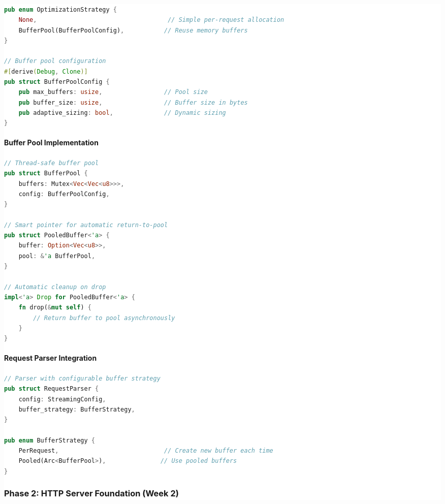 ```rust
pub enum OptimizationStrategy {
    None,                                    // Simple per-request allocation
    BufferPool(BufferPoolConfig),           // Reuse memory buffers
}

// Buffer pool configuration
#[derive(Debug, Clone)]  
pub struct BufferPoolConfig {
    pub max_buffers: usize,                 // Pool size
    pub buffer_size: usize,                 // Buffer size in bytes
    pub adaptive_sizing: bool,              // Dynamic sizing
}
```

#### Buffer Pool Implementation
```rust
// Thread-safe buffer pool
pub struct BufferPool {
    buffers: Mutex<Vec<Vec<u8>>>,
    config: BufferPoolConfig,
}

// Smart pointer for automatic return-to-pool
pub struct PooledBuffer<'a> {
    buffer: Option<Vec<u8>>,
    pool: &'a BufferPool,
}

// Automatic cleanup on drop
impl<'a> Drop for PooledBuffer<'a> {
    fn drop(&mut self) {
        // Return buffer to pool asynchronously
    }
}
```

#### Request Parser Integration
```rust
// Parser with configurable buffer strategy
pub struct RequestParser {
    config: StreamingConfig,
    buffer_strategy: BufferStrategy,
}

pub enum BufferStrategy {
    PerRequest,                             // Create new buffer each time
    Pooled(Arc<BufferPool>),               // Use pooled buffers
}
```

### Phase 2: HTTP Server Foundation (Week 2)
